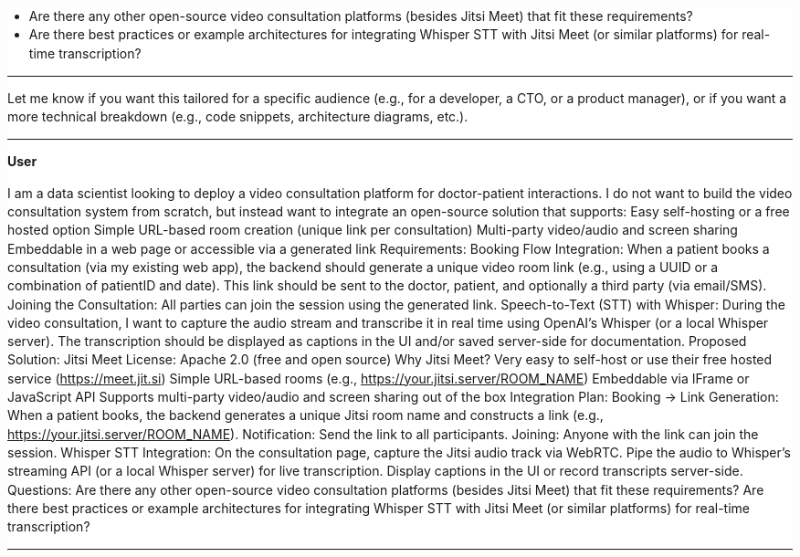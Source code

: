 - Are there any other open-source video consultation platforms (besides Jitsi Meet) that fit these requirements?
- Are there best practices or example architectures for integrating Whisper STT with Jitsi Meet (or similar platforms) for real-time transcription?

---

Let me know if you want this tailored for a specific audience (e.g., for a developer, a CTO, or a product manager), or if you want a more technical breakdown (e.g., code snippets, architecture diagrams, etc.).

---

**User**

I am a data scientist looking to deploy a video consultation platform for doctor-patient interactions. I do not want to build the video consultation system from scratch, but instead want to integrate an open-source solution that supports:
Easy self-hosting or a free hosted option
Simple URL-based room creation (unique link per consultation)
Multi-party video/audio and screen sharing
Embeddable in a web page or accessible via a generated link
Requirements:
Booking Flow Integration:
When a patient books a consultation (via my existing web app), the backend should generate a unique video room link (e.g., using a UUID or a combination of patientID and date).
This link should be sent to the doctor, patient, and optionally a third party (via email/SMS).
Joining the Consultation:
All parties can join the session using the generated link.
Speech-to-Text (STT) with Whisper:
During the video consultation, I want to capture the audio stream and transcribe it in real time using OpenAI’s Whisper (or a local Whisper server).
The transcription should be displayed as captions in the UI and/or saved server-side for documentation.
Proposed Solution: Jitsi Meet
License: Apache 2.0 (free and open source)
Why Jitsi Meet?
Very easy to self-host or use their free hosted service (https://meet.jit.si)
Simple URL-based rooms (e.g., https://your.jitsi.server/ROOM_NAME)
Embeddable via IFrame or JavaScript API
Supports multi-party video/audio and screen sharing out of the box
Integration Plan:
Booking → Link Generation:
When a patient books, the backend generates a unique Jitsi room name and constructs a link (e.g., https://your.jitsi.server/ROOM_NAME).
Notification:
Send the link to all participants.
Joining:
Anyone with the link can join the session.
Whisper STT Integration:
On the consultation page, capture the Jitsi audio track via WebRTC.
Pipe the audio to Whisper’s streaming API (or a local Whisper server) for live transcription.
Display captions in the UI or record transcripts server-side.
Questions:
Are there any other open-source video consultation platforms (besides Jitsi Meet) that fit these requirements?
Are there best practices or example architectures for integrating Whisper STT with Jitsi Meet (or similar platforms) for real-time transcription?

---